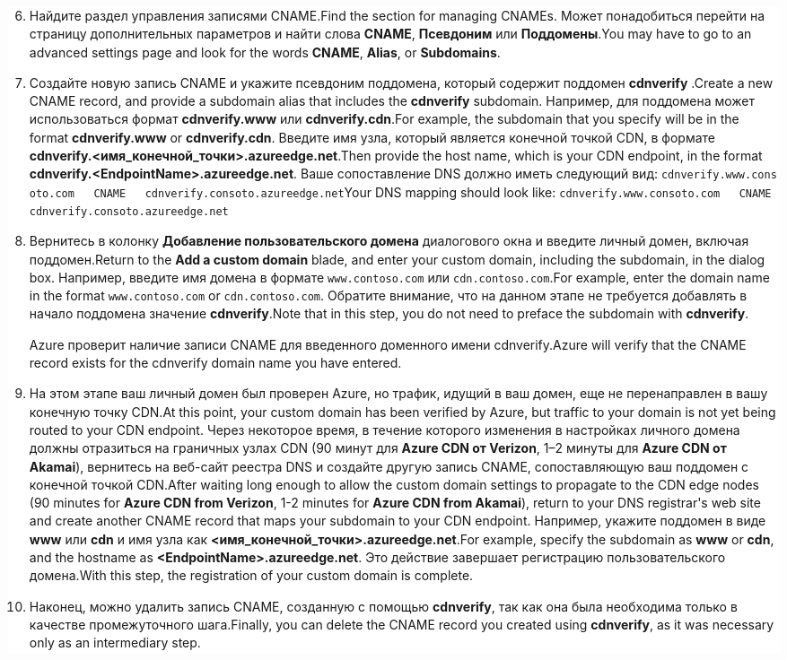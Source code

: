 6. <span data-ttu-id="8bd4d-153">Найдите раздел управления записями CNAME.</span><span class="sxs-lookup"><span data-stu-id="8bd4d-153">Find the section for managing CNAMEs.</span></span> <span data-ttu-id="8bd4d-154">Может понадобиться перейти на страницу дополнительных параметров и найти слова **CNAME**, **Псевдоним** или **Поддомены**.</span><span class="sxs-lookup"><span data-stu-id="8bd4d-154">You may have to go to an advanced settings page and look for the words **CNAME**, **Alias**, or **Subdomains**.</span></span>
7. <span data-ttu-id="8bd4d-155">Создайте новую запись CNAME и укажите псевдоним поддомена, который содержит поддомен **cdnverify** .</span><span class="sxs-lookup"><span data-stu-id="8bd4d-155">Create a new CNAME record, and provide a subdomain alias that includes the **cdnverify** subdomain.</span></span> <span data-ttu-id="8bd4d-156">Например, для поддомена может использоваться формат **cdnverify.www** или **cdnverify.cdn**.</span><span class="sxs-lookup"><span data-stu-id="8bd4d-156">For example, the subdomain that you specify will be in the format **cdnverify.www** or **cdnverify.cdn**.</span></span> <span data-ttu-id="8bd4d-157">Введите имя узла, который является конечной точкой CDN, в формате **cdnverify.&lt;имя_конечной_точки>.azureedge.net**.</span><span class="sxs-lookup"><span data-stu-id="8bd4d-157">Then provide the host name, which is your CDN endpoint, in the format **cdnverify.&lt;EndpointName>.azureedge.net**.</span></span> <span data-ttu-id="8bd4d-158">Ваше сопоставление DNS должно иметь следующий вид: `cdnverify.www.consoto.com   CNAME   cdnverify.consoto.azureedge.net`</span><span class="sxs-lookup"><span data-stu-id="8bd4d-158">Your DNS mapping should look like: `cdnverify.www.consoto.com   CNAME   cdnverify.consoto.azureedge.net`</span></span>  
8. <span data-ttu-id="8bd4d-159">Вернитесь в колонку **Добавление пользовательского домена** диалогового окна и введите личный домен, включая поддомен.</span><span class="sxs-lookup"><span data-stu-id="8bd4d-159">Return to the **Add a custom domain** blade, and enter your custom domain, including the subdomain, in the dialog box.</span></span> <span data-ttu-id="8bd4d-160">Например, введите имя домена в формате `www.contoso.com` или `cdn.contoso.com`.</span><span class="sxs-lookup"><span data-stu-id="8bd4d-160">For example, enter the domain name in the format `www.contoso.com` or `cdn.contoso.com`.</span></span> <span data-ttu-id="8bd4d-161">Обратите внимание, что на данном этапе не требуется добавлять в начало поддомена значение **cdnverify**.</span><span class="sxs-lookup"><span data-stu-id="8bd4d-161">Note that in this step, you do not need to preface the subdomain with **cdnverify**.</span></span>  
   
    <span data-ttu-id="8bd4d-162">Azure проверит наличие записи CNAME для введенного доменного имени cdnverify.</span><span class="sxs-lookup"><span data-stu-id="8bd4d-162">Azure will verify that the CNAME record exists for the cdnverify domain name you have entered.</span></span>
9. <span data-ttu-id="8bd4d-163">На этом этапе ваш личный домен был проверен Azure, но трафик, идущий в ваш домен, еще не перенаправлен в вашу конечную точку CDN.</span><span class="sxs-lookup"><span data-stu-id="8bd4d-163">At this point, your custom domain has been verified by Azure, but traffic to your domain is not yet being routed to your CDN endpoint.</span></span> <span data-ttu-id="8bd4d-164">Через некоторое время, в течение которого изменения в настройках личного домена должны отразиться на граничных узлах CDN (90 минут для **Azure CDN от Verizon**, 1–2 минуты для **Azure CDN от Akamai**), вернитесь на веб-сайт реестра DNS и создайте другую запись CNAME, сопоставляющую ваш поддомен с конечной точкой CDN.</span><span class="sxs-lookup"><span data-stu-id="8bd4d-164">After waiting long enough to allow the custom domain settings to propagate to the CDN edge nodes (90 minutes for **Azure CDN from Verizon**, 1-2 minutes for **Azure CDN from Akamai**), return to your DNS registrar's web site and create another CNAME record that maps your subdomain to your CDN endpoint.</span></span> <span data-ttu-id="8bd4d-165">Например, укажите поддомен в виде **www** или **cdn** и имя узла как **&lt;имя_конечной_точки>.azureedge.net**.</span><span class="sxs-lookup"><span data-stu-id="8bd4d-165">For example, specify the subdomain as **www** or **cdn**, and the hostname as **&lt;EndpointName>.azureedge.net**.</span></span> <span data-ttu-id="8bd4d-166">Это действие завершает регистрацию пользовательского домена.</span><span class="sxs-lookup"><span data-stu-id="8bd4d-166">With this step, the registration of your custom domain is complete.</span></span>
10. <span data-ttu-id="8bd4d-167">Наконец, можно удалить запись CNAME, созданную с помощью **cdnverify**, так как она была необходима только в качестве промежуточного шага.</span><span class="sxs-lookup"><span data-stu-id="8bd4d-167">Finally, you can delete the CNAME record you created using **cdnverify**, as it was necessary only as an intermediary step.</span></span>  
